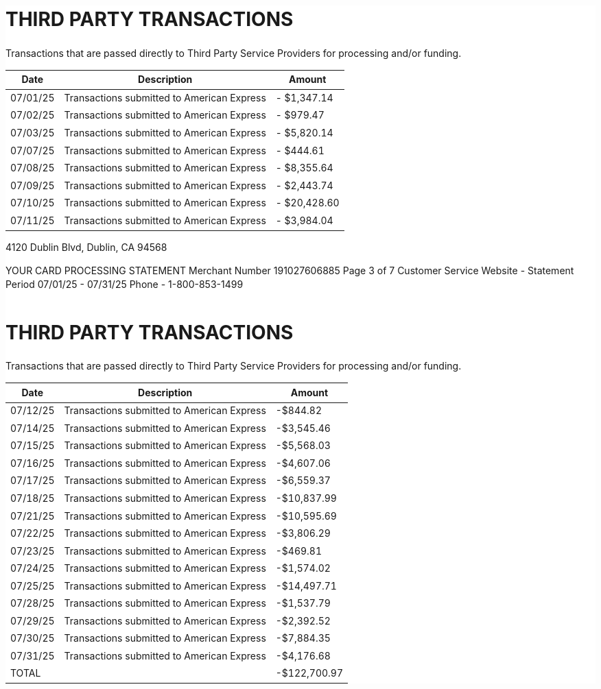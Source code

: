 # THIRD PARTY TRANSACTIONS

Transactions that are passed directly to Third Party Service Providers for processing and/or funding.

| Date | Description | Amount |
| -------- | ------------------------------------------ | ------------ |
| 07/01/25 | Transactions submitted to American Express | - $1,347.14 |
| 07/02/25 | Transactions submitted to American Express | - $979.47 |
| 07/03/25 | Transactions submitted to American Express | - $5,820.14 |
| 07/07/25 | Transactions submitted to American Express | - $444.61 |
| 07/08/25 | Transactions submitted to American Express | - $8,355.64 |
| 07/09/25 | Transactions submitted to American Express | - $2,443.74 |
| 07/10/25 | Transactions submitted to American Express | - $20,428.60 |
| 07/11/25 | Transactions submitted to American Express | - $3,984.04 |

4120 Dublin Blvd, Dublin, CA 94568



YOUR CARD PROCESSING STATEMENT
Merchant Number 191027606885 Page 3 of 7
Customer Service Website - Statement Period 07/01/25 - 07/31/25
Phone - 1-800-853-1499

# THIRD PARTY TRANSACTIONS

Transactions that are passed directly to Third Party Service Providers for processing and/or funding.

| Date | Description | Amount |
| -------- | ------------------------------------------ | ------------ |
| 07/12/25 | Transactions submitted to American Express | -$844.82 |
| 07/14/25 | Transactions submitted to American Express | -$3,545.46 |
| 07/15/25 | Transactions submitted to American Express | -$5,568.03 |
| 07/16/25 | Transactions submitted to American Express | -$4,607.06 |
| 07/17/25 | Transactions submitted to American Express | -$6,559.37 |
| 07/18/25 | Transactions submitted to American Express | -$10,837.99 |
| 07/21/25 | Transactions submitted to American Express | -$10,595.69 |
| 07/22/25 | Transactions submitted to American Express | -$3,806.29 |
| 07/23/25 | Transactions submitted to American Express | -$469.81 |
| 07/24/25 | Transactions submitted to American Express | -$1,574.02 |
| 07/25/25 | Transactions submitted to American Express | -$14,497.71 |
| 07/28/25 | Transactions submitted to American Express | -$1,537.79 |
| 07/29/25 | Transactions submitted to American Express | -$2,392.52 |
| 07/30/25 | Transactions submitted to American Express | -$7,884.35 |
| 07/31/25 | Transactions submitted to American Express | -$4,176.68 |
| TOTAL | | -$122,700.97 |